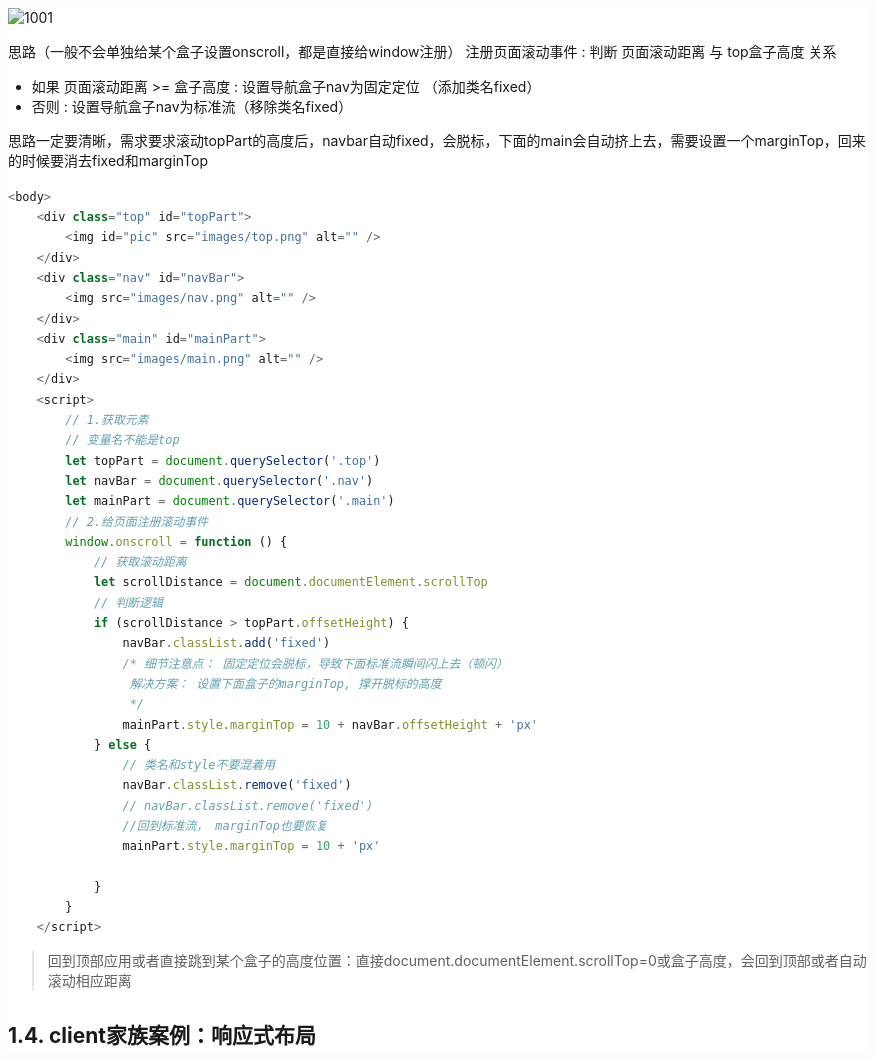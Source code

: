 ![1001](assets/05-网页特效三大家族/1001.gif)

思路（一般不会单独给某个盒子设置onscroll，都是直接给window注册）
注册页面滚动事件 : 判断 页面滚动距离 与  top盒子高度 关系

* 如果 页面滚动距离 >= 盒子高度 : 设置导航盒子nav为固定定位 （添加类名fixed）
* 否则 : 设置导航盒子nav为标准流（移除类名fixed）

思路一定要清晰，需求要求滚动topPart的高度后，navbar自动fixed，会脱标，下面的main会自动挤上去，需要设置一个marginTop，回来的时候要消去fixed和marginTop

```js
<body>
    <div class="top" id="topPart">
        <img id="pic" src="images/top.png" alt="" />
    </div>
    <div class="nav" id="navBar">
        <img src="images/nav.png" alt="" />
    </div>
    <div class="main" id="mainPart">
        <img src="images/main.png" alt="" />
    </div>
    <script>
        // 1.获取元素
        // 变量名不能是top
        let topPart = document.querySelector('.top')
        let navBar = document.querySelector('.nav')
        let mainPart = document.querySelector('.main')
        // 2.给页面注册滚动事件
        window.onscroll = function () {
            // 获取滚动距离
            let scrollDistance = document.documentElement.scrollTop
            // 判断逻辑
            if (scrollDistance > topPart.offsetHeight) {
                navBar.classList.add('fixed')
                /* 细节注意点： 固定定位会脱标，导致下面标准流瞬间闪上去（顿闪）
                 解决方案： 设置下面盒子的marginTop, 撑开脱标的高度
                 */
                mainPart.style.marginTop = 10 + navBar.offsetHeight + 'px'
            } else {
                // 类名和style不要混着用
                navBar.classList.remove('fixed')
                // navBar.classList.remove('fixed')
                //回到标准流， marginTop也要恢复
                mainPart.style.marginTop = 10 + 'px'

            }
        }
    </script>
```

> 回到顶部应用或者直接跳到某个盒子的高度位置：直接document.documentElement.scrollTop=0或盒子高度，会回到顶部或者自动滚动相应距离

## 1.4. client家族案例：响应式布局
